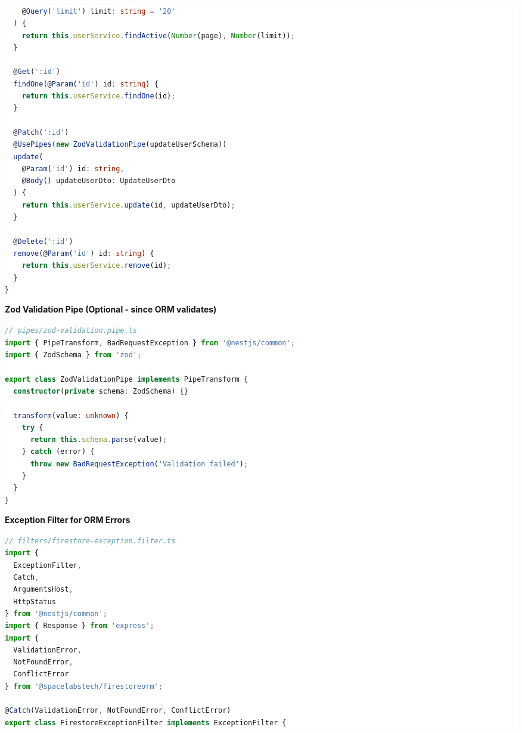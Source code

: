 ```typescript
    @Query('limit') limit: string = '20'
  ) {
    return this.userService.findActive(Number(page), Number(limit));
  }

  @Get(':id')
  findOne(@Param('id') id: string) {
    return this.userService.findOne(id);
  }

  @Patch(':id')
  @UsePipes(new ZodValidationPipe(updateUserSchema))
  update(
    @Param('id') id: string,
    @Body() updateUserDto: UpdateUserDto
  ) {
    return this.userService.update(id, updateUserDto);
  }

  @Delete(':id')
  remove(@Param('id') id: string) {
    return this.userService.remove(id);
  }
}
```

**Zod Validation Pipe (Optional - since ORM validates)**

```typescript
// pipes/zod-validation.pipe.ts
import { PipeTransform, BadRequestException } from '@nestjs/common';
import { ZodSchema } from 'zod';

export class ZodValidationPipe implements PipeTransform {
  constructor(private schema: ZodSchema) {}

  transform(value: unknown) {
    try {
      return this.schema.parse(value);
    } catch (error) {
      throw new BadRequestException('Validation failed');
    }
  }
}
```

**Exception Filter for ORM Errors**

```typescript
// filters/firestore-exception.filter.ts
import { 
  ExceptionFilter, 
  Catch, 
  ArgumentsHost, 
  HttpStatus 
} from '@nestjs/common';
import { Response } from 'express';
import { 
  ValidationError, 
  NotFoundError, 
  ConflictError 
} from '@spacelabstech/firestoreorm';

@Catch(ValidationError, NotFoundError, ConflictError)
export class FirestoreExceptionFilter implements ExceptionFilter {
```